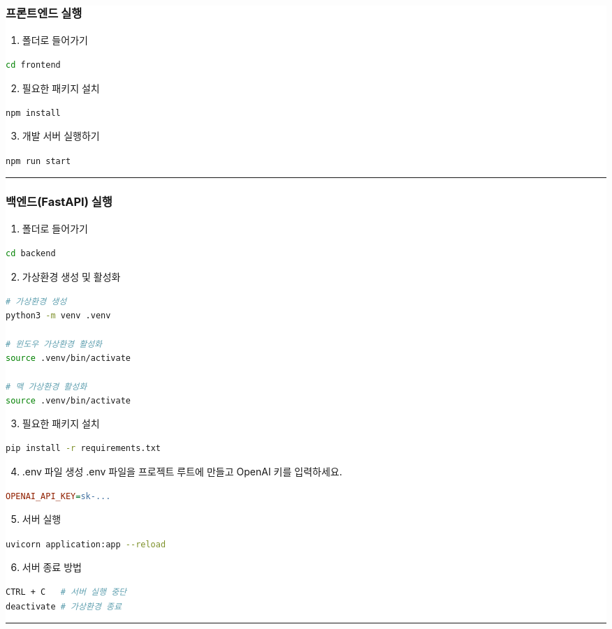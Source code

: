 ### 프론트엔드 실행
1. 폴더로 들어가기
```bash
cd frontend
```

2. 필요한 패키지 설치
```bash
npm install
```

3. 개발 서버 실행하기
```bash
npm run start
```
---
### 백엔드(FastAPI) 실행
1. 폴더로 들어가기
```bash
cd backend
```

2. 가상환경 생성 및 활성화
```bash
# 가상환경 생성
python3 -m venv .venv

# 윈도우 가상환경 활성화
source .venv/bin/activate

# 맥 가상환경 활성화
source .venv/bin/activate

```

3. 필요한 패키지 설치
```bash
pip install -r requirements.txt
```

4. .env 파일 생성
.env 파일을 프로젝트 루트에 만들고 OpenAI 키를 입력하세요.
```ini
OPENAI_API_KEY=sk-...
```

5. 서버 실행
```bash
uvicorn application:app --reload
```

6. 서버 종료 방법
```bash
CTRL + C   # 서버 실행 중단
deactivate # 가상환경 종료
```

---
